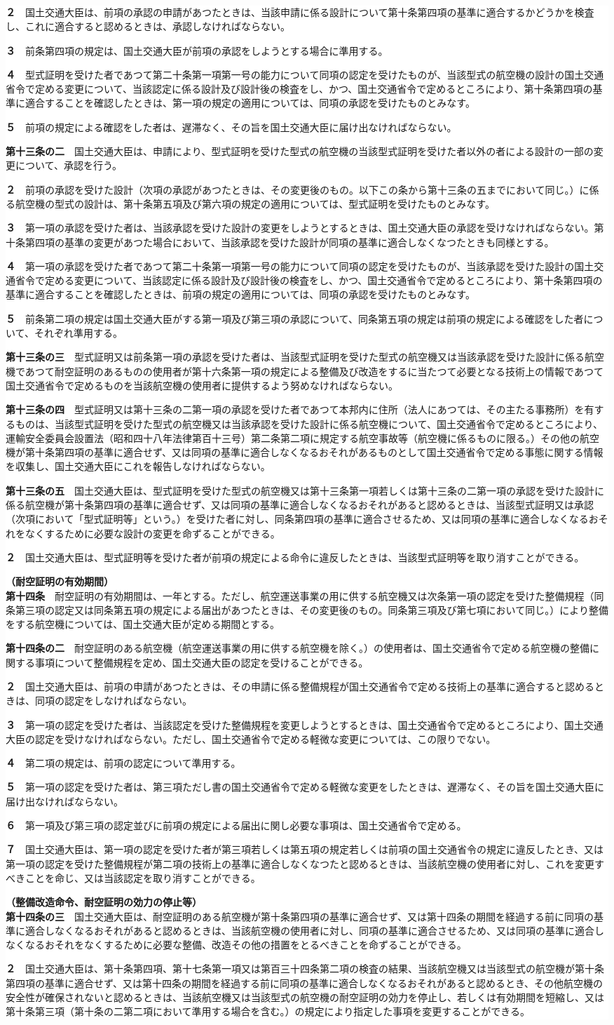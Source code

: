 **２**　国土交通大臣は、前項の承認の申請があつたときは、当該申請に係る設計について第十条第四項の基準に適合するかどうかを検査し、これに適合すると認めるときは、承認しなければならない。  
  
**３**　前条第四項の規定は、国土交通大臣が前項の承認をしようとする場合に準用する。  
  
**４**　型式証明を受けた者であつて第二十条第一項第一号の能力について同項の認定を受けたものが、当該型式の航空機の設計の国土交通省令で定める変更について、当該認定に係る設計及び設計後の検査をし、かつ、国土交通省令で定めるところにより、第十条第四項の基準に適合することを確認したときは、第一項の規定の適用については、同項の承認を受けたものとみなす。  
  
**５**　前項の規定による確認をした者は、遅滞なく、その旨を国土交通大臣に届け出なければならない。  
  
**第十三条の二**　国土交通大臣は、申請により、型式証明を受けた型式の航空機の当該型式証明を受けた者以外の者による設計の一部の変更について、承認を行う。  
  
**２**　前項の承認を受けた設計（次項の承認があつたときは、その変更後のもの。以下この条から第十三条の五までにおいて同じ。）に係る航空機の型式の設計は、第十条第五項及び第六項の規定の適用については、型式証明を受けたものとみなす。  
  
**３**　第一項の承認を受けた者は、当該承認を受けた設計の変更をしようとするときは、国土交通大臣の承認を受けなければならない。第十条第四項の基準の変更があつた場合において、当該承認を受けた設計が同項の基準に適合しなくなつたときも同様とする。  
  
**４**　第一項の承認を受けた者であつて第二十条第一項第一号の能力について同項の認定を受けたものが、当該承認を受けた設計の国土交通省令で定める変更について、当該認定に係る設計及び設計後の検査をし、かつ、国土交通省令で定めるところにより、第十条第四項の基準に適合することを確認したときは、前項の規定の適用については、同項の承認を受けたものとみなす。  
  
**５**　前条第二項の規定は国土交通大臣がする第一項及び第三項の承認について、同条第五項の規定は前項の規定による確認をした者について、それぞれ準用する。  
  
**第十三条の三**　型式証明又は前条第一項の承認を受けた者は、当該型式証明を受けた型式の航空機又は当該承認を受けた設計に係る航空機であつて耐空証明のあるものの使用者が第十六条第一項の規定による整備及び改造をするに当たつて必要となる技術上の情報であつて国土交通省令で定めるものを当該航空機の使用者に提供するよう努めなければならない。  
  
**第十三条の四**　型式証明又は第十三条の二第一項の承認を受けた者であつて本邦内に住所（法人にあつては、その主たる事務所）を有するものは、当該型式証明を受けた型式の航空機又は当該承認を受けた設計に係る航空機について、国土交通省令で定めるところにより、運輸安全委員会設置法（昭和四十八年法律第百十三号）第二条第二項に規定する航空事故等（航空機に係るものに限る。）その他の航空機が第十条第四項の基準に適合せず、又は同項の基準に適合しなくなるおそれがあるものとして国土交通省令で定める事態に関する情報を収集し、国土交通大臣にこれを報告しなければならない。  
  
**第十三条の五**　国土交通大臣は、型式証明を受けた型式の航空機又は第十三条第一項若しくは第十三条の二第一項の承認を受けた設計に係る航空機が第十条第四項の基準に適合せず、又は同項の基準に適合しなくなるおそれがあると認めるときは、当該型式証明又は承認（次項において「型式証明等」という。）を受けた者に対し、同条第四項の基準に適合させるため、又は同項の基準に適合しなくなるおそれをなくするために必要な設計の変更を命ずることができる。  
  
**２**　国土交通大臣は、型式証明等を受けた者が前項の規定による命令に違反したときは、当該型式証明等を取り消すことができる。  
  
**（耐空証明の有効期間）**  
**第十四条**　耐空証明の有効期間は、一年とする。ただし、航空運送事業の用に供する航空機又は次条第一項の認定を受けた整備規程（同条第三項の認定又は同条第五項の規定による届出があつたときは、その変更後のもの。同条第三項及び第七項において同じ。）により整備をする航空機については、国土交通大臣が定める期間とする。  
  
**第十四条の二**　耐空証明のある航空機（航空運送事業の用に供する航空機を除く。）の使用者は、国土交通省令で定める航空機の整備に関する事項について整備規程を定め、国土交通大臣の認定を受けることができる。  
  
**２**　国土交通大臣は、前項の申請があつたときは、その申請に係る整備規程が国土交通省令で定める技術上の基準に適合すると認めるときは、同項の認定をしなければならない。  
  
**３**　第一項の認定を受けた者は、当該認定を受けた整備規程を変更しようとするときは、国土交通省令で定めるところにより、国土交通大臣の認定を受けなければならない。ただし、国土交通省令で定める軽微な変更については、この限りでない。  
  
**４**　第二項の規定は、前項の認定について準用する。  
  
**５**　第一項の認定を受けた者は、第三項ただし書の国土交通省令で定める軽微な変更をしたときは、遅滞なく、その旨を国土交通大臣に届け出なければならない。  
  
**６**　第一項及び第三項の認定並びに前項の規定による届出に関し必要な事項は、国土交通省令で定める。  
  
**７**　国土交通大臣は、第一項の認定を受けた者が第三項若しくは第五項の規定若しくは前項の国土交通省令の規定に違反したとき、又は第一項の認定を受けた整備規程が第二項の技術上の基準に適合しなくなつたと認めるときは、当該航空機の使用者に対し、これを変更すべきことを命じ、又は当該認定を取り消すことができる。  
  
**（整備改造命令、耐空証明の効力の停止等）**  
**第十四条の三**　国土交通大臣は、耐空証明のある航空機が第十条第四項の基準に適合せず、又は第十四条の期間を経過する前に同項の基準に適合しなくなるおそれがあると認めるときは、当該航空機の使用者に対し、同項の基準に適合させるため、又は同項の基準に適合しなくなるおそれをなくするために必要な整備、改造その他の措置をとるべきことを命ずることができる。  
  
**２**　国土交通大臣は、第十条第四項、第十七条第一項又は第百三十四条第二項の検査の結果、当該航空機又は当該型式の航空機が第十条第四項の基準に適合せず、又は第十四条の期間を経過する前に同項の基準に適合しなくなるおそれがあると認めるとき、その他航空機の安全性が確保されないと認めるときは、当該航空機又は当該型式の航空機の耐空証明の効力を停止し、若しくは有効期間を短縮し、又は第十条第三項（第十条の二第二項において準用する場合を含む。）の規定により指定した事項を変更することができる。  
  